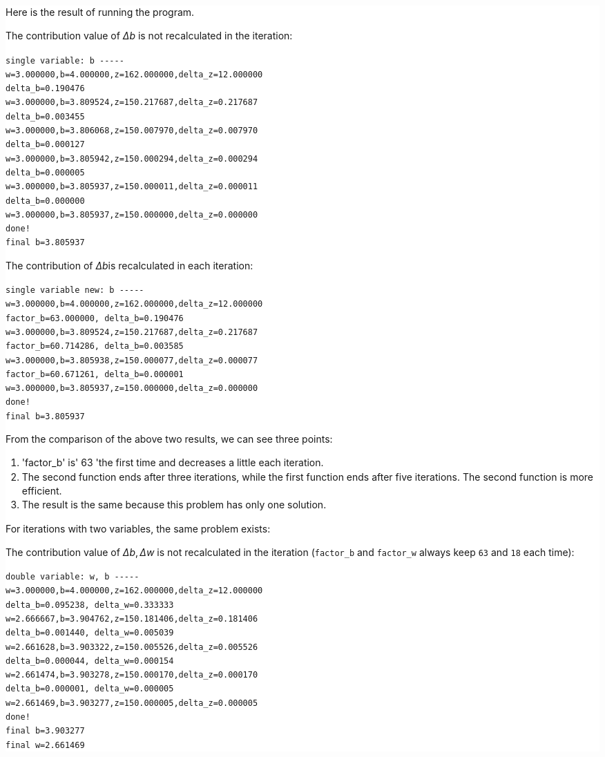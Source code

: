 Here is the result of running the program.

The contribution value of $\Delta b$ is not recalculated in the iteration:
```
single variable: b -----
w=3.000000,b=4.000000,z=162.000000,delta_z=12.000000
delta_b=0.190476
w=3.000000,b=3.809524,z=150.217687,delta_z=0.217687
delta_b=0.003455
w=3.000000,b=3.806068,z=150.007970,delta_z=0.007970
delta_b=0.000127
w=3.000000,b=3.805942,z=150.000294,delta_z=0.000294
delta_b=0.000005
w=3.000000,b=3.805937,z=150.000011,delta_z=0.000011
delta_b=0.000000
w=3.000000,b=3.805937,z=150.000000,delta_z=0.000000
done!
final b=3.805937
```
The contribution of $\Delta b$is recalculated in each iteration:
```
single variable new: b -----
w=3.000000,b=4.000000,z=162.000000,delta_z=12.000000
factor_b=63.000000, delta_b=0.190476
w=3.000000,b=3.809524,z=150.217687,delta_z=0.217687
factor_b=60.714286, delta_b=0.003585
w=3.000000,b=3.805938,z=150.000077,delta_z=0.000077
factor_b=60.671261, delta_b=0.000001
w=3.000000,b=3.805937,z=150.000000,delta_z=0.000000
done!
final b=3.805937
```
From the comparison of the above two results, we can see three points:

1. 'factor_b' is' 63 'the first time and decreases a little each iteration.
2. The second function ends after three iterations, while the first function ends after five iterations. The second function is more efficient.
3. The result is the same because this problem has only one solution.

For iterations with two variables, the same problem exists:

The contribution value of $\Delta b,\Delta w$ is not recalculated in the iteration (`factor_b` and `factor_w` always keep `63` and `18` each time):
```
double variable: w, b -----
w=3.000000,b=4.000000,z=162.000000,delta_z=12.000000
delta_b=0.095238, delta_w=0.333333
w=2.666667,b=3.904762,z=150.181406,delta_z=0.181406
delta_b=0.001440, delta_w=0.005039
w=2.661628,b=3.903322,z=150.005526,delta_z=0.005526
delta_b=0.000044, delta_w=0.000154
w=2.661474,b=3.903278,z=150.000170,delta_z=0.000170
delta_b=0.000001, delta_w=0.000005
w=2.661469,b=3.903277,z=150.000005,delta_z=0.000005
done!
final b=3.903277
final w=2.661469
```
